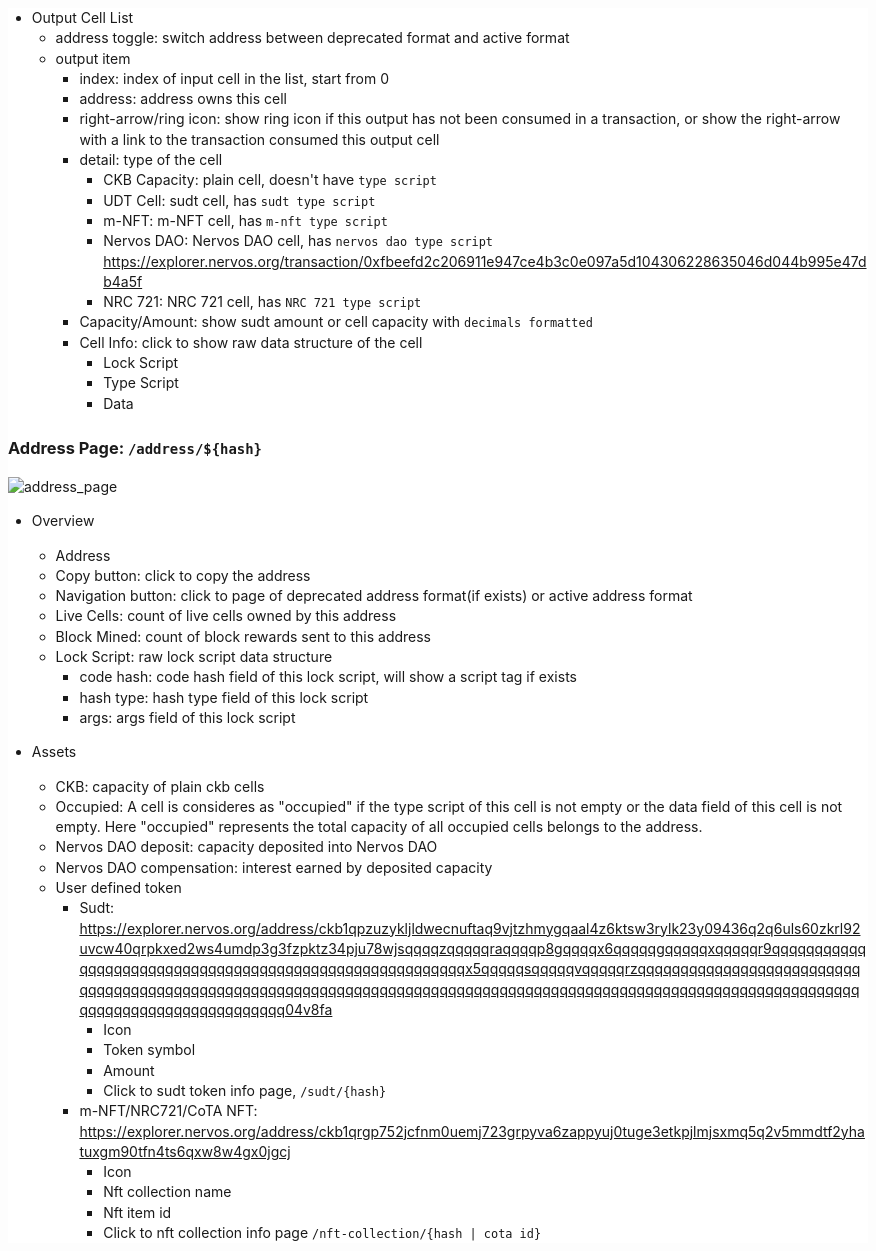 - Output Cell List
  - address toggle: switch address between deprecated format and active format
  - output item
    - index: index of input cell in the list, start from 0
    - address: address owns this cell
    - right-arrow/ring icon: show ring icon if this output has not been consumed in a transaction, or show the right-arrow with a link to the transaction consumed this output cell
    - detail: type of the cell
      - CKB Capacity: plain cell, doesn't have `type script`
      - UDT Cell: sudt cell, has `sudt type script`
      - m-NFT: m-NFT cell, has `m-nft type script`
      - Nervos DAO: Nervos DAO cell, has `nervos dao type script` https://explorer.nervos.org/transaction/0xfbeefd2c206911e947ce4b3c0e097a5d104306228635046d044b995e47db4a5f
      - NRC 721: NRC 721 cell, has `NRC 721 type script`
    - Capacity/Amount: show sudt amount or cell capacity with `decimals formatted`
    - Cell Info: click to show raw data structure of the cell
      - Lock Script
      - Type Script
      - Data

### Address Page: `/address/${hash}`

![address_page](https://user-images.githubusercontent.com/122437870/216757182-f7fa9fe7-0b3d-42b9-b27d-4a2c5e5bc6ac.png)

- Overview

  - Address
  - Copy button: click to copy the address
  - Navigation button: click to page of deprecated address format(if exists) or active address format
  - Live Cells: count of live cells owned by this address
  - Block Mined: count of block rewards sent to this address
  - Lock Script: raw lock script data structure
    - code hash: code hash field of this lock script, will show a script tag if exists
    - hash type: hash type field of this lock script
    - args: args field of this lock script

- Assets

  - CKB: capacity of plain ckb cells
  - Occupied: A cell is consideres as "occupied" if the type script of this cell is not empty or the data field of this cell is not empty. Here "occupied" represents the total capacity of all occupied cells belongs to the address.
  - Nervos DAO deposit: capacity deposited into Nervos DAO
  - Nervos DAO compensation: interest earned by deposited capacity
  - User defined token
    - Sudt: https://explorer.nervos.org/address/ckb1qpzuzykljldwecnuftaq9vjtzhmygqaal4z6ktsw3rylk23y09436q2q6uls60zkrl92uvcw40qrpkxed2ws4umdp3g3fzpktz34pju78wjsqqqqzqqqqqraqqqqp8gqqqqx6qqqqqgqqqqqxqqqqqr9qqqqqqqqqqqqqqqqqqqqqqqqqqqqqqqqqqqqqqqqqqqqqqqqqqqqqqqqx5qqqqqsqqqqqvqqqqqrzqqqqqqqqqqqqqqqqqqqqqqqqqqqqqqqqqqqqqqqqqqqqqqqqqqqqqqqqqqqqqqqqqqqqqqqqqqqqqqqqqqqqqqqqqqqqqqqqqqqqqqqqqqqqqqqqqqqqqqqqqqqqqqqqqqqqqqqqqqqqq04v8fa
      - Icon
      - Token symbol
      - Amount
      - Click to sudt token info page, `/sudt/{hash}`
    - m-NFT/NRC721/CoTA NFT: https://explorer.nervos.org/address/ckb1qrgp752jcfnm0uemj723grpyva6zappyuj0tuge3etkpjlmjsxmq5q2v5mmdtf2yhatuxgm90tfn4ts6qxw8w4gx0jgcj
      - Icon
      - Nft collection name
      - Nft item id
      - Click to nft collection info page `/nft-collection/{hash | cota id}`
